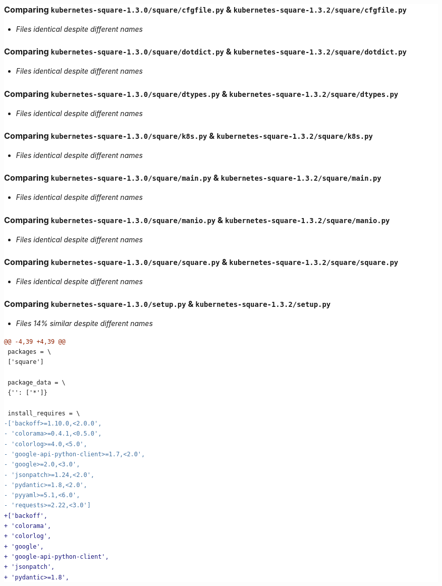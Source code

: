 ### Comparing `kubernetes-square-1.3.0/square/cfgfile.py` & `kubernetes-square-1.3.2/square/cfgfile.py`

 * *Files identical despite different names*

### Comparing `kubernetes-square-1.3.0/square/dotdict.py` & `kubernetes-square-1.3.2/square/dotdict.py`

 * *Files identical despite different names*

### Comparing `kubernetes-square-1.3.0/square/dtypes.py` & `kubernetes-square-1.3.2/square/dtypes.py`

 * *Files identical despite different names*

### Comparing `kubernetes-square-1.3.0/square/k8s.py` & `kubernetes-square-1.3.2/square/k8s.py`

 * *Files identical despite different names*

### Comparing `kubernetes-square-1.3.0/square/main.py` & `kubernetes-square-1.3.2/square/main.py`

 * *Files identical despite different names*

### Comparing `kubernetes-square-1.3.0/square/manio.py` & `kubernetes-square-1.3.2/square/manio.py`

 * *Files identical despite different names*

### Comparing `kubernetes-square-1.3.0/square/square.py` & `kubernetes-square-1.3.2/square/square.py`

 * *Files identical despite different names*

### Comparing `kubernetes-square-1.3.0/setup.py` & `kubernetes-square-1.3.2/setup.py`

 * *Files 14% similar despite different names*

```diff
@@ -4,39 +4,39 @@
 packages = \
 ['square']
 
 package_data = \
 {'': ['*']}
 
 install_requires = \
-['backoff>=1.10.0,<2.0.0',
- 'colorama>=0.4.1,<0.5.0',
- 'colorlog>=4.0,<5.0',
- 'google-api-python-client>=1.7,<2.0',
- 'google>=2.0,<3.0',
- 'jsonpatch>=1.24,<2.0',
- 'pydantic>=1.8,<2.0',
- 'pyyaml>=5.1,<6.0',
- 'requests>=2.22,<3.0']
+['backoff',
+ 'colorama',
+ 'colorlog',
+ 'google',
+ 'google-api-python-client',
+ 'jsonpatch',
+ 'pydantic>=1.8',
```